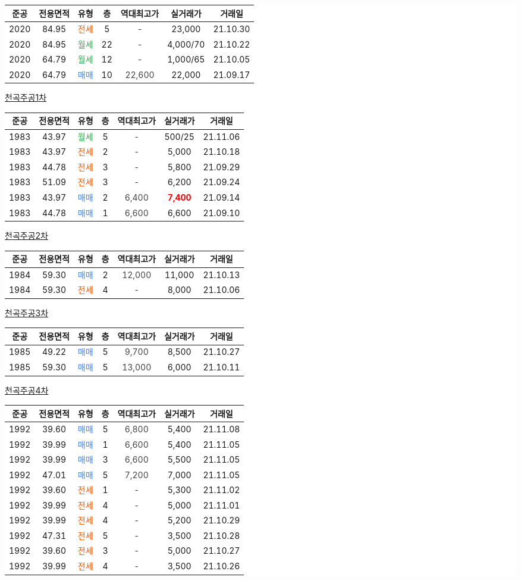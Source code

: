|준공|전용면적|유형|층|역대최고가|실거래가|거래일|
|:---:|:---:|:---:|:---:|:---:|:---:|:---:|
|2020|84.95|<span style="color:#FF5A00">전세</span>|5|<span style="color:#444444">-</span>|23,000|21.10.30|
|2020|84.95|<span style="color:#34A853">월세</span>|22|<span style="color:#444444">-</span>|4,000/70|21.10.22|
|2020|64.79|<span style="color:#34A853">월세</span>|12|<span style="color:#444444">-</span>|1,000/65|21.10.05|
|2020|64.79|<span style="color:#4285F3">매매</span>|10|<span style="color:#444444">22,600</span>|22,000|21.09.17|

[천곡주공1차](https://search.naver.com/search.naver?query=%EC%B2%9C%EA%B3%A1%EC%A3%BC%EA%B3%B51%EC%B0%A8)

|준공|전용면적|유형|층|역대최고가|실거래가|거래일|
|:---:|:---:|:---:|:---:|:---:|:---:|:---:|
|1983|43.97|<span style="color:#34A853">월세</span>|5|<span style="color:#444444">-</span>|500/25|21.11.06|
|1983|43.97|<span style="color:#FF5A00">전세</span>|2|<span style="color:#444444">-</span>|5,000|21.10.18|
|1983|44.78|<span style="color:#FF5A00">전세</span>|3|<span style="color:#444444">-</span>|5,800|21.09.29|
|1983|51.09|<span style="color:#FF5A00">전세</span>|3|<span style="color:#444444">-</span>|6,200|21.09.24|
|1983|43.97|<span style="color:#4285F3">매매</span>|2|<span style="color:#444444">6,400</span>|<b><span style="color:#FF0000">7,400</span></b>|21.09.14|
|1983|44.78|<span style="color:#4285F3">매매</span>|1|<span style="color:#444444">6,600</span>|6,600|21.09.10|

[천곡주공2차](https://search.naver.com/search.naver?query=%EC%B2%9C%EA%B3%A1%EC%A3%BC%EA%B3%B52%EC%B0%A8)

|준공|전용면적|유형|층|역대최고가|실거래가|거래일|
|:---:|:---:|:---:|:---:|:---:|:---:|:---:|
|1984|59.30|<span style="color:#4285F3">매매</span>|2|<span style="color:#444444">12,000</span>|11,000|21.10.13|
|1984|59.30|<span style="color:#FF5A00">전세</span>|4|<span style="color:#444444">-</span>|8,000|21.10.06|

[천곡주공3차](https://search.naver.com/search.naver?query=%EC%B2%9C%EA%B3%A1%EC%A3%BC%EA%B3%B53%EC%B0%A8)

|준공|전용면적|유형|층|역대최고가|실거래가|거래일|
|:---:|:---:|:---:|:---:|:---:|:---:|:---:|
|1985|49.22|<span style="color:#4285F3">매매</span>|5|<span style="color:#444444">9,700</span>|8,500|21.10.27|
|1985|59.30|<span style="color:#4285F3">매매</span>|5|<span style="color:#444444">13,000</span>|6,000|21.10.11|

[천곡주공4차](https://search.naver.com/search.naver?query=%EC%B2%9C%EA%B3%A1%EC%A3%BC%EA%B3%B54%EC%B0%A8)

|준공|전용면적|유형|층|역대최고가|실거래가|거래일|
|:---:|:---:|:---:|:---:|:---:|:---:|:---:|
|1992|39.60|<span style="color:#4285F3">매매</span>|5|<span style="color:#444444">6,800</span>|5,400|21.11.08|
|1992|39.99|<span style="color:#4285F3">매매</span>|1|<span style="color:#444444">6,600</span>|5,400|21.11.05|
|1992|39.99|<span style="color:#4285F3">매매</span>|3|<span style="color:#444444">6,600</span>|5,500|21.11.05|
|1992|47.01|<span style="color:#4285F3">매매</span>|5|<span style="color:#444444">7,200</span>|7,000|21.11.05|
|1992|39.60|<span style="color:#FF5A00">전세</span>|1|<span style="color:#444444">-</span>|5,300|21.11.02|
|1992|39.99|<span style="color:#FF5A00">전세</span>|4|<span style="color:#444444">-</span>|5,000|21.11.01|
|1992|39.99|<span style="color:#FF5A00">전세</span>|4|<span style="color:#444444">-</span>|5,200|21.10.29|
|1992|47.31|<span style="color:#FF5A00">전세</span>|5|<span style="color:#444444">-</span>|3,500|21.10.28|
|1992|39.60|<span style="color:#FF5A00">전세</span>|3|<span style="color:#444444">-</span>|5,000|21.10.27|
|1992|39.99|<span style="color:#FF5A00">전세</span>|4|<span style="color:#444444">-</span>|3,500|21.10.26|